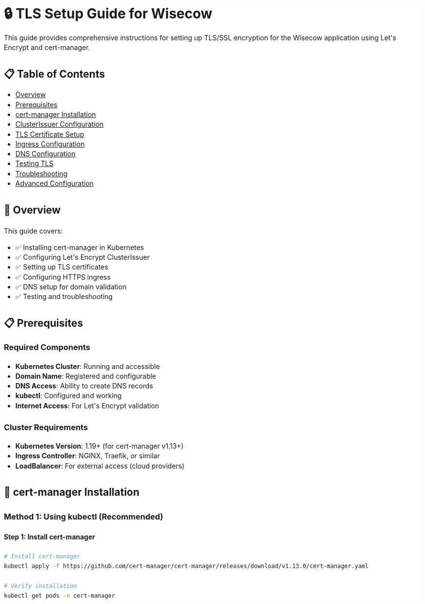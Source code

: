 # 🔒 TLS Setup Guide for Wisecow

This guide provides comprehensive instructions for setting up TLS/SSL encryption for the Wisecow application using Let's Encrypt and cert-manager.

## 📋 Table of Contents

- [Overview](#overview)
- [Prerequisites](#prerequisites)
- [cert-manager Installation](#cert-manager-installation)
- [ClusterIssuer Configuration](#clusterissuer-configuration)
- [TLS Certificate Setup](#tls-certificate-setup)
- [Ingress Configuration](#ingress-configuration)
- [DNS Configuration](#dns-configuration)
- [Testing TLS](#testing-tls)
- [Troubleshooting](#troubleshooting)
- [Advanced Configuration](#advanced-configuration)

## 🎯 Overview

This guide covers:
- ✅ Installing cert-manager in Kubernetes
- ✅ Configuring Let's Encrypt ClusterIssuer
- ✅ Setting up TLS certificates
- ✅ Configuring HTTPS ingress
- ✅ DNS setup for domain validation
- ✅ Testing and troubleshooting

## 📋 Prerequisites

### Required Components
- **Kubernetes Cluster**: Running and accessible
- **Domain Name**: Registered and configurable
- **DNS Access**: Ability to create DNS records
- **kubectl**: Configured and working
- **Internet Access**: For Let's Encrypt validation

### Cluster Requirements
- **Kubernetes Version**: 1.19+ (for cert-manager v1.13+)
- **Ingress Controller**: NGINX, Traefik, or similar
- **LoadBalancer**: For external access (cloud providers)

## 🔧 cert-manager Installation

### Method 1: Using kubectl (Recommended)

#### Step 1: Install cert-manager
```bash
# Install cert-manager
kubectl apply -f https://github.com/cert-manager/cert-manager/releases/download/v1.13.0/cert-manager.yaml

# Verify installation
kubectl get pods -n cert-manager
```
